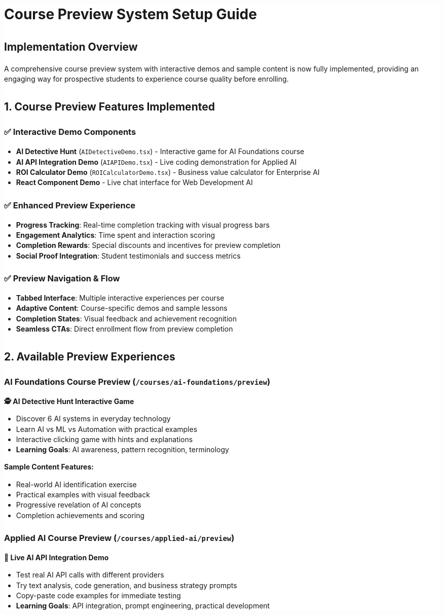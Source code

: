 # Course Preview System Setup Guide

## Implementation Overview

A comprehensive course preview system with interactive demos and sample content is now fully implemented, providing an engaging way for prospective students to experience course quality before enrolling.

## 1. Course Preview Features Implemented

### ✅ Interactive Demo Components
- **AI Detective Hunt** (`AIDetectiveDemo.tsx`) - Interactive game for AI Foundations course
- **AI API Integration Demo** (`AIAPIDemo.tsx`) - Live coding demonstration for Applied AI
- **ROI Calculator Demo** (`ROICalculatorDemo.tsx`) - Business value calculator for Enterprise AI
- **React Component Demo** - Live chat interface for Web Development AI

### ✅ Enhanced Preview Experience
- **Progress Tracking**: Real-time completion tracking with visual progress bars
- **Engagement Analytics**: Time spent and interaction scoring
- **Completion Rewards**: Special discounts and incentives for preview completion
- **Social Proof Integration**: Student testimonials and success metrics

### ✅ Preview Navigation & Flow
- **Tabbed Interface**: Multiple interactive experiences per course
- **Adaptive Content**: Course-specific demos and sample lessons
- **Completion States**: Visual feedback and achievement recognition
- **Seamless CTAs**: Direct enrollment flow from preview completion

## 2. Available Preview Experiences

### **AI Foundations Course Preview** (`/courses/ai-foundations/preview`)
**🕵️ AI Detective Hunt Interactive Game**
- Discover 6 AI systems in everyday technology
- Learn AI vs ML vs Automation with practical examples
- Interactive clicking game with hints and explanations
- **Learning Goals**: AI awareness, pattern recognition, terminology

**Sample Content Features:**
- Real-world AI identification exercise
- Practical examples with visual feedback
- Progressive revelation of AI concepts
- Completion achievements and scoring

### **Applied AI Course Preview** (`/courses/applied-ai/preview`)
**🚀 Live AI API Integration Demo**
- Test real AI API calls with different providers
- Try text analysis, code generation, and business strategy prompts
- Copy-paste code examples for immediate testing
- **Learning Goals**: API integration, prompt engineering, practical development
